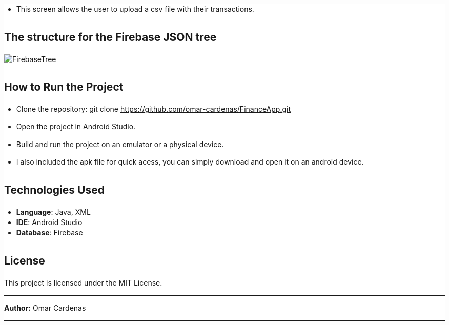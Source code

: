- This screen allows the user to upload a csv file with their transactions.


## The structure for the Firebase JSON tree
<img width="714" alt="FirebaseTree" src="https://github.com/user-attachments/assets/20afcb7e-617c-4a7c-a24a-3892adae5b9e" />




## How to Run the Project

- Clone the repository:
git clone https://github.com/omar-cardenas/FinanceApp.git

- Open the project in Android Studio.

- Build and run the project on an emulator or a physical device.
  
- I also included the apk file for quick acess, you can simply download and open it on an android device.

## Technologies Used
- **Language**: Java, XML
- **IDE**: Android Studio
- **Database**: Firebase

## License
This project is licensed under the MIT License.

---
**Author:** Omar Cardenas

---
